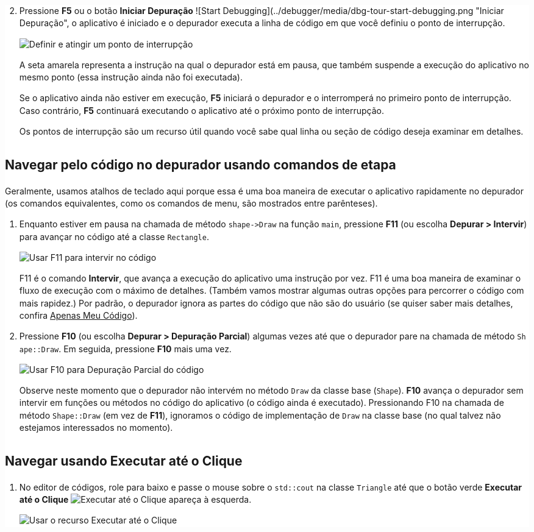2. Pressione **F5** ou o botão **Iniciar Depuração** ![Start Debugging](../debugger/media/dbg-tour-start-debugging.png "Iniciar Depuração", o aplicativo é iniciado e o depurador executa a linha de código em que você definiu o ponto de interrupção.

    ![Definir e atingir um ponto de interrupção](../debugger/media/get-started-set-breakpoint-cpp.gif)

    A seta amarela representa a instrução na qual o depurador está em pausa, que também suspende a execução do aplicativo no mesmo ponto (essa instrução ainda não foi executada).

     Se o aplicativo ainda não estiver em execução, **F5** iniciará o depurador e o interromperá no primeiro ponto de interrupção. Caso contrário, **F5** continuará executando o aplicativo até o próximo ponto de interrupção.

    Os pontos de interrupção são um recurso útil quando você sabe qual linha ou seção de código deseja examinar em detalhes.

## <a name="navigate-code-in-the-debugger-using-step-commands"></a>Navegar pelo código no depurador usando comandos de etapa

Geralmente, usamos atalhos de teclado aqui porque essa é uma boa maneira de executar o aplicativo rapidamente no depurador (os comandos equivalentes, como os comandos de menu, são mostrados entre parênteses).

1. Enquanto estiver em pausa na chamada de método `shape->Draw` na função `main`, pressione **F11** (ou escolha **Depurar > Intervir**) para avançar no código até a classe `Rectangle`.

     ![Usar F11 para intervir no código](../debugger/media/get-started-f11-cpp.png "F11 Intervir")

     F11 é o comando **Intervir**, que avança a execução do aplicativo uma instrução por vez. F11 é uma boa maneira de examinar o fluxo de execução com o máximo de detalhes. (Também vamos mostrar algumas outras opções para percorrer o código com mais rapidez.) Por padrão, o depurador ignora as partes do código que não são do usuário (se quiser saber mais detalhes, confira [Apenas Meu Código](../debugger/just-my-code.md)).

2. Pressione **F10** (ou escolha **Depurar > Depuração Parcial**) algumas vezes até que o depurador pare na chamada de método `Shape::Draw`. Em seguida, pressione **F10** mais uma vez.

     ![Usar F10 para Depuração Parcial do código](../debugger/media/get-started-step-over-cpp.png "F10 Depuração Parcial")

     Observe neste momento que o depurador não intervém no método `Draw` da classe base (`Shape`). **F10** avança o depurador sem intervir em funções ou métodos no código do aplicativo (o código ainda é executado). Pressionando F10 na chamada de método `Shape::Draw` (em vez de **F11**), ignoramos o código de implementação de `Draw` na classe base (no qual talvez não estejamos interessados no momento).

## <a name="navigate-code-using-run-to-click"></a>Navegar usando Executar até o Clique

1. No editor de códigos, role para baixo e passe o mouse sobre o `std::cout` na classe `Triangle` até que o botão verde **Executar até o Clique** ![Executar até o Clique](../debugger/media/dbg-tour-run-to-click.png "RunToClick") apareça à esquerda.

     ![Usar o recurso Executar até o Clique](../debugger/media/get-started-run-to-click-cpp.png "Executar até o Clique")
